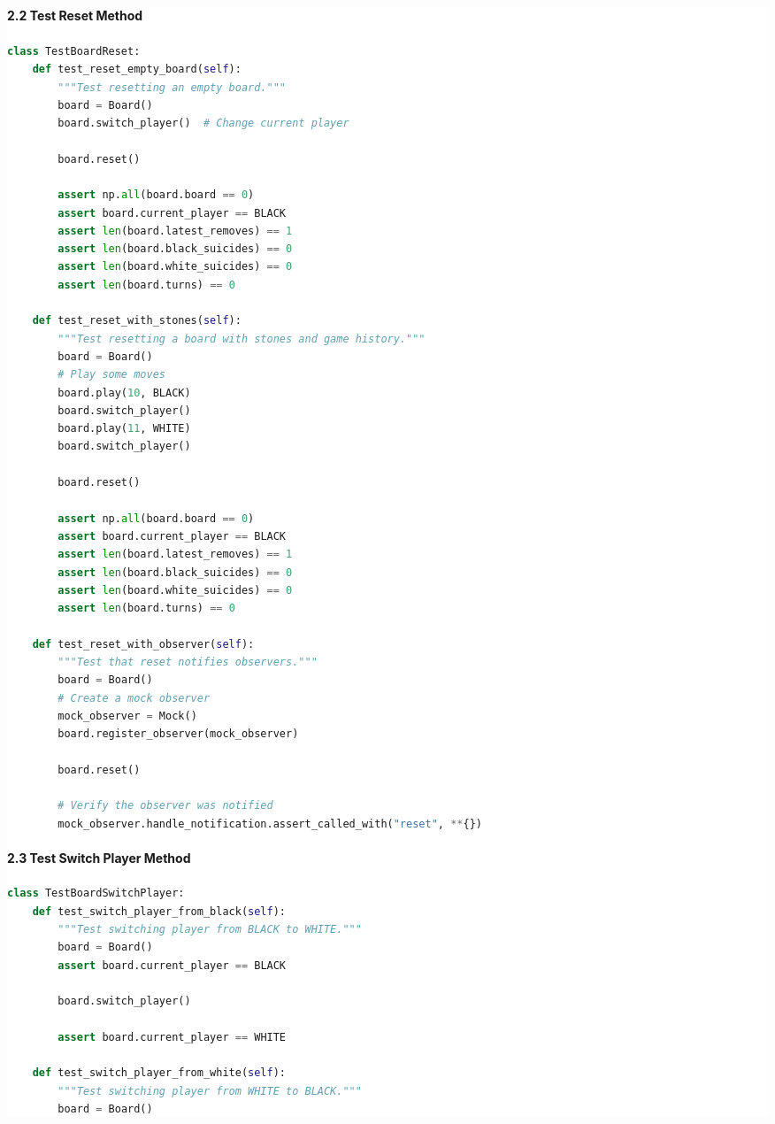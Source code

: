 #### 2.2 Test Reset Method

```python
class TestBoardReset:
    def test_reset_empty_board(self):
        """Test resetting an empty board."""
        board = Board()
        board.switch_player()  # Change current player

        board.reset()

        assert np.all(board.board == 0)
        assert board.current_player == BLACK
        assert len(board.latest_removes) == 1
        assert len(board.black_suicides) == 0
        assert len(board.white_suicides) == 0
        assert len(board.turns) == 0

    def test_reset_with_stones(self):
        """Test resetting a board with stones and game history."""
        board = Board()
        # Play some moves
        board.play(10, BLACK)
        board.switch_player()
        board.play(11, WHITE)
        board.switch_player()

        board.reset()

        assert np.all(board.board == 0)
        assert board.current_player == BLACK
        assert len(board.latest_removes) == 1
        assert len(board.black_suicides) == 0
        assert len(board.white_suicides) == 0
        assert len(board.turns) == 0

    def test_reset_with_observer(self):
        """Test that reset notifies observers."""
        board = Board()
        # Create a mock observer
        mock_observer = Mock()
        board.register_observer(mock_observer)

        board.reset()

        # Verify the observer was notified
        mock_observer.handle_notification.assert_called_with("reset", **{})
```

#### 2.3 Test Switch Player Method

```python
class TestBoardSwitchPlayer:
    def test_switch_player_from_black(self):
        """Test switching player from BLACK to WHITE."""
        board = Board()
        assert board.current_player == BLACK

        board.switch_player()

        assert board.current_player == WHITE

    def test_switch_player_from_white(self):
        """Test switching player from WHITE to BLACK."""
        board = Board()
```
